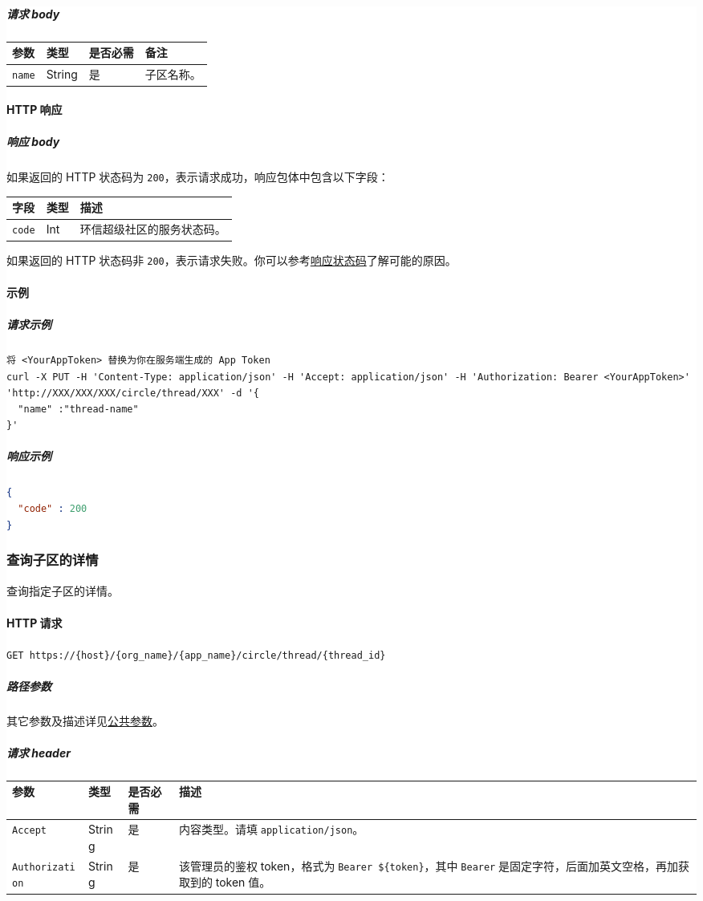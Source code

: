 ##### 请求 body

| 参数 | 类型   | 是否必需 | 备注          |
| :--- | :----- | :------- | :------------ |
| `name` | String | 是       | 子区名称。 |

#### HTTP 响应

##### 响应 body

如果返回的 HTTP 状态码为 `200`，表示请求成功，响应包体中包含以下字段：

| 字段 | 类型 | 描述                |
| :--- | :--- | :------------------ |
| `code` | Int  | 环信超级社区的服务状态码。 |

如果返回的 HTTP 状态码非 `200`，表示请求失败。你可以参考[响应状态码](http://docs-im-beta.easemob.com/document/server-side/error.html)了解可能的原因。

#### 示例

##### 请求示例

```shell
将 <YourAppToken> 替换为你在服务端生成的 App Token
curl -X PUT -H 'Content-Type: application/json' -H 'Accept: application/json' -H 'Authorization: Bearer <YourAppToken>' 'http://XXX/XXX/XXX/circle/thread/XXX' -d '{
  "name" :"thread-name"
}'
```

##### 响应示例

```json
{
  "code" : 200
}
```

### 查询子区的详情

查询指定子区的详情。

#### HTTP 请求

```http
GET https://{host}/{org_name}/{app_name}/circle/thread/{thread_id}
```

##### 路径参数

其它参数及描述详见[公共参数](https://docs-im.easemob.com/ccim/circle/rest/channelapi#公共参数)。

##### 请求 header

| 参数          | 类型   | 是否必需 | 描述                                                         |
| :------------ | :----- | :------- | :----------------------------------------------------------- |
| `Accept`        | String | 是       | 内容类型。请填 `application/json`。                           |
| `Authorization` | String | 是       | 该管理员的鉴权 token，格式为 `Bearer ${token}`，其中 `Bearer` 是固定字符，后面加英文空格，再加获取到的 token 值。 |
